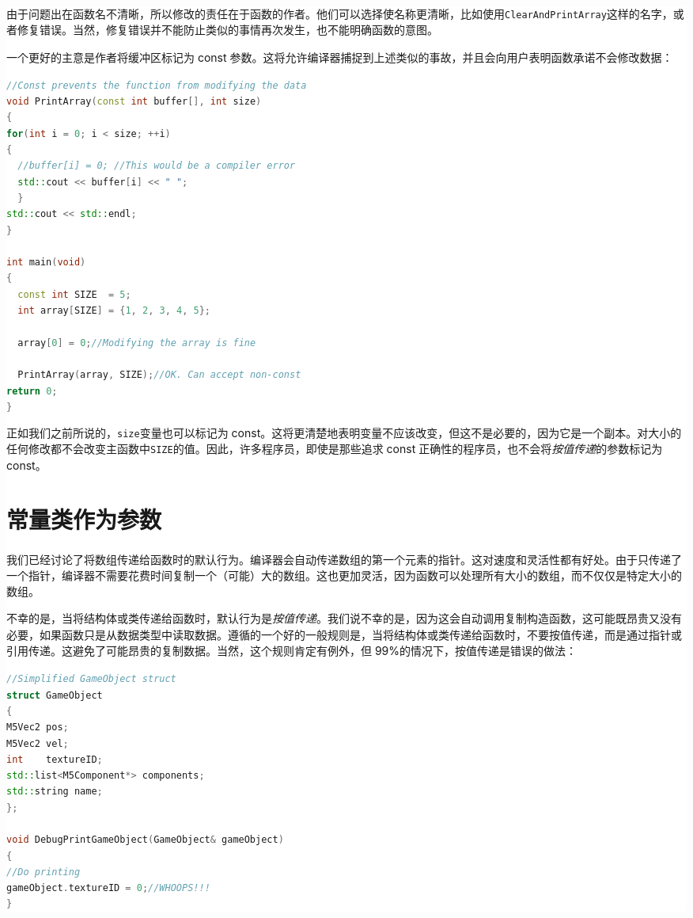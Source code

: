 由于问题出在函数名不清晰，所以修改的责任在于函数的作者。他们可以选择使名称更清晰，比如使用`ClearAndPrintArray`这样的名字，或者修复错误。当然，修复错误并不能防止类似的事情再次发生，也不能明确函数的意图。

一个更好的主意是作者将缓冲区标记为 const 参数。这将允许编译器捕捉到上述类似的事故，并且会向用户表明函数承诺不会修改数据：

```cpp
//Const prevents the function from modifying the data 
void PrintArray(const int buffer[], int size) 
{ 
for(int i = 0; i < size; ++i) 
{ 
  //buffer[i] = 0; //This would be a compiler error 
  std::cout << buffer[i] << " "; 
  } 
std::cout << std::endl; 
} 

int main(void) 
{ 
  const int SIZE  = 5; 
  int array[SIZE] = {1, 2, 3, 4, 5}; 

  array[0] = 0;//Modifying the array is fine 

  PrintArray(array, SIZE);//OK. Can accept non-const 
return 0; 
} 

```

正如我们之前所说的，`size`变量也可以标记为 const。这将更清楚地表明变量不应该改变，但这不是必要的，因为它是一个副本。对大小的任何修改都不会改变主函数中`SIZE`的值。因此，许多程序员，即使是那些追求 const 正确性的程序员，也不会将*按值传递*的参数标记为 const。

# 常量类作为参数

我们已经讨论了将数组传递给函数时的默认行为。编译器会自动传递数组的第一个元素的指针。这对速度和灵活性都有好处。由于只传递了一个指针，编译器不需要花费时间复制一个（可能）大的数组。这也更加灵活，因为函数可以处理所有大小的数组，而不仅仅是特定大小的数组。

不幸的是，当将结构体或类传递给函数时，默认行为是*按值传递*。我们说不幸的是，因为这会自动调用复制构造函数，这可能既昂贵又没有必要，如果函数只是从数据类型中读取数据。遵循的一个好的一般规则是，当将结构体或类传递给函数时，不要按值传递，而是通过指针或引用传递。这避免了可能昂贵的复制数据。当然，这个规则肯定有例外，但 99%的情况下，按值传递是错误的做法：

```cpp
//Simplified GameObject struct 
struct GameObject 
{ 
M5Vec2 pos; 
M5Vec2 vel; 
int    textureID; 
std::list<M5Component*> components; 
std::string name; 
}; 

void DebugPrintGameObject(GameObject& gameObject) 
{ 
//Do printing  
gameObject.textureID = 0;//WHOOPS!!! 
} 

```
